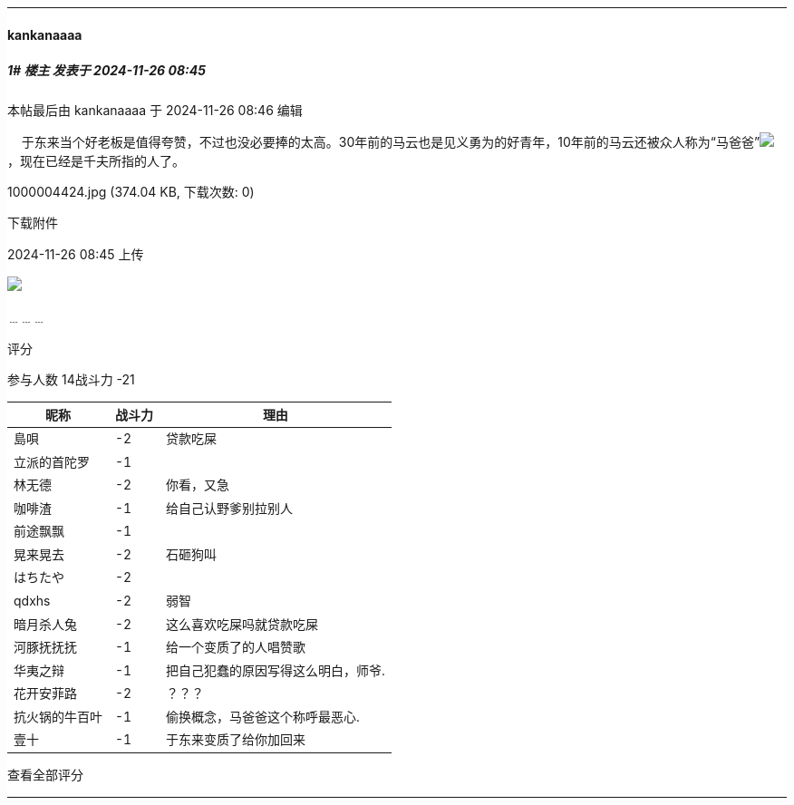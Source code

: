﻿
*****

####  kankanaaaa  
##### 1#       楼主       发表于 2024-11-26 08:45

 本帖最后由 kankanaaaa 于 2024-11-26 08:46 编辑 

    于东来当个好老板是值得夸赞，不过也没必要捧的太高。30年前的马云也是见义勇为的好青年，10年前的马云还被众人称为“马爸爸”<img src="https://static.saraba1st.com/image/smiley/face2017/166.png" referrerpolicy="no-referrer">，现在已经是千夫所指的人了。

1000004424.jpg
(374.04 KB, 下载次数: 0)

下载附件

2024-11-26 08:45 上传

<img src="https://img.saraba1st.com/forum/202411/26/084511xmtshihdh2h2hmv9.jpg" referrerpolicy="no-referrer">

﹍﹍﹍

评分

 参与人数 14战斗力 -21

|昵称|战斗力|理由|
|----|---|---|
| 島唄|-2|贷款吃屎|
| 立派的首陀罗|-1||
| 林无德|-2|你看，又急|
| 咖啡渣|-1|给自己认野爹别拉别人|
| 前途飘飘|-1||
| 晃来晃去|-2|石砸狗叫|
| はちたや|-2||
| qdxhs|-2|弱智|
| 暗月杀人兔|-2|这么喜欢吃屎吗就贷款吃屎|
| 河豚抚抚抚|-1|给一个变质了的人唱赞歌|
| 华夷之辩|-1|把自己犯蠢的原因写得这么明白，师爷.|
| 花开安菲路|-2|？？？|
| 抗火锅的牛百叶|-1|偷换概念，马爸爸这个称呼最恶心.|
| 壹十|-1|于东来变质了给你加回来|

查看全部评分

*****

